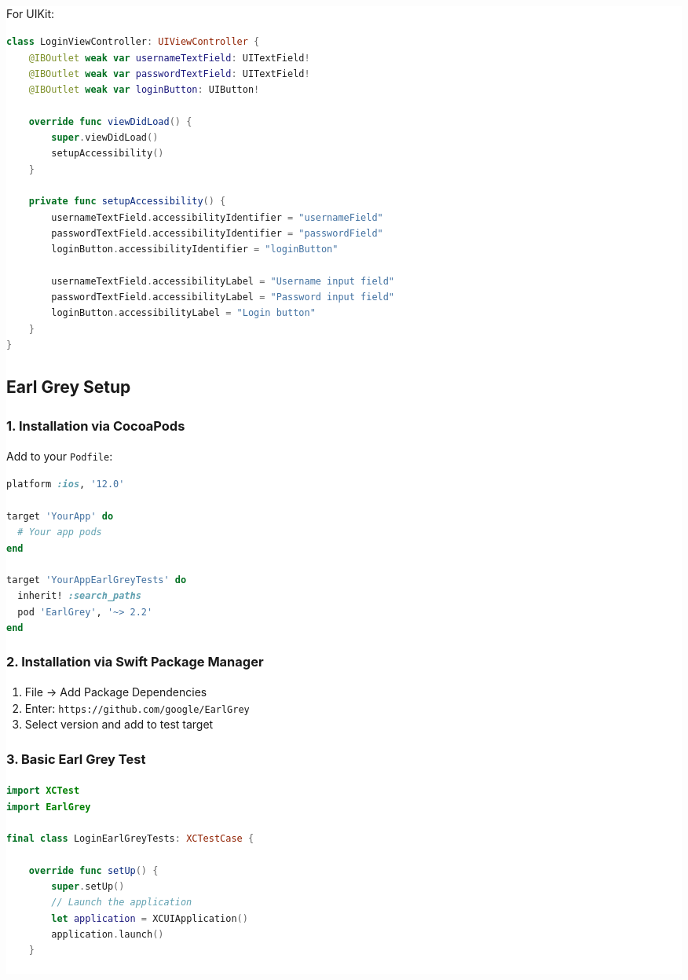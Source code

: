 For UIKit:

```swift
class LoginViewController: UIViewController {
    @IBOutlet weak var usernameTextField: UITextField!
    @IBOutlet weak var passwordTextField: UITextField!
    @IBOutlet weak var loginButton: UIButton!
    
    override func viewDidLoad() {
        super.viewDidLoad()
        setupAccessibility()
    }
    
    private func setupAccessibility() {
        usernameTextField.accessibilityIdentifier = "usernameField"
        passwordTextField.accessibilityIdentifier = "passwordField"
        loginButton.accessibilityIdentifier = "loginButton"
        
        usernameTextField.accessibilityLabel = "Username input field"
        passwordTextField.accessibilityLabel = "Password input field"
        loginButton.accessibilityLabel = "Login button"
    }
}
```

## Earl Grey Setup

### 1. Installation via CocoaPods

Add to your `Podfile`:

```ruby
platform :ios, '12.0'

target 'YourApp' do
  # Your app pods
end

target 'YourAppEarlGreyTests' do
  inherit! :search_paths
  pod 'EarlGrey', '~> 2.2'
end
```

### 2. Installation via Swift Package Manager

1. File → Add Package Dependencies
2. Enter: `https://github.com/google/EarlGrey`
3. Select version and add to test target

### 3. Basic Earl Grey Test

```swift
import XCTest
import EarlGrey

final class LoginEarlGreyTests: XCTestCase {
    
    override func setUp() {
        super.setUp()
        // Launch the application
        let application = XCUIApplication()
        application.launch()
    }
    
```